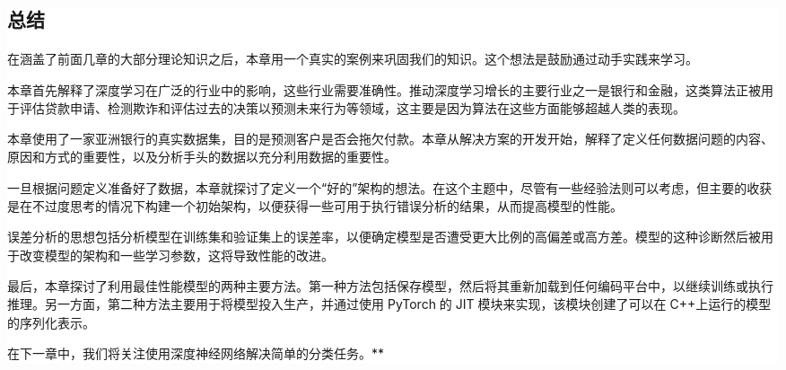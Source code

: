 ## 总结

在涵盖了前面几章的大部分理论知识之后，本章用一个真实的案例来巩固我们的知识。这个想法是鼓励通过动手实践来学习。

本章首先解释了深度学习在广泛的行业中的影响，这些行业需要准确性。推动深度学习增长的主要行业之一是银行和金融，这类算法正被用于评估贷款申请、检测欺诈和评估过去的决策以预测未来行为等领域，这主要是因为算法在这些方面能够超越人类的表现。

本章使用了一家亚洲银行的真实数据集，目的是预测客户是否会拖欠付款。本章从解决方案的开发开始，解释了定义任何数据问题的内容、原因和方式的重要性，以及分析手头的数据以充分利用数据的重要性。

一旦根据问题定义准备好了数据，本章就探讨了定义一个“好的”架构的想法。在这个主题中，尽管有一些经验法则可以考虑，但主要的收获是在不过度思考的情况下构建一个初始架构，以便获得一些可用于执行错误分析的结果，从而提高模型的性能。

误差分析的思想包括分析模型在训练集和验证集上的误差率，以便确定模型是否遭受更大比例的高偏差或高方差。模型的这种诊断然后被用于改变模型的架构和一些学习参数，这将导致性能的改进。

最后，本章探讨了利用最佳性能模型的两种主要方法。第一种方法包括保存模型，然后将其重新加载到任何编码平台中，以继续训练或执行推理。另一方面，第二种方法主要用于将模型投入生产，并通过使用 PyTorch 的 JIT 模块来实现，该模块创建了可以在 C++上运行的模型的序列化表示。

在下一章中，我们将关注使用深度神经网络解决简单的分类任务。**